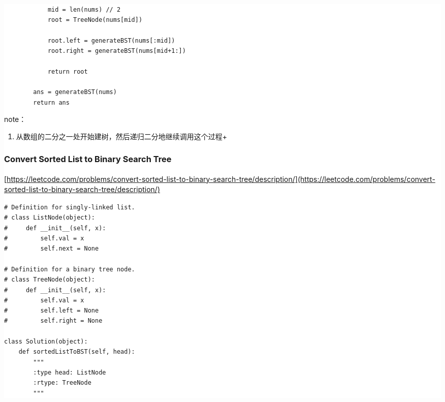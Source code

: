 	            mid = len(nums) // 2
	            root = TreeNode(nums[mid])
	            
	            root.left = generateBST(nums[:mid])
	            root.right = generateBST(nums[mid+1:])
	            
	            return root
	        
	        ans = generateBST(nums)
	        return ans
            

note：
1. 从数组的二分之一处开始建树，然后递归二分地继续调用这个过程+

### Convert Sorted List to Binary Search Tree

[https://leetcode.com/problems/convert-sorted-list-to-binary-search-tree/description/](https://leetcode.com/problems/convert-sorted-list-to-binary-search-tree/description/)

	# Definition for singly-linked list.
	# class ListNode(object):
	#     def __init__(self, x):
	#         self.val = x
	#         self.next = None
	
	# Definition for a binary tree node.
	# class TreeNode(object):
	#     def __init__(self, x):
	#         self.val = x
	#         self.left = None
	#         self.right = None

	class Solution(object):
	    def sortedListToBST(self, head):
	        """
	        :type head: ListNode
	        :rtype: TreeNode
	        """
	        